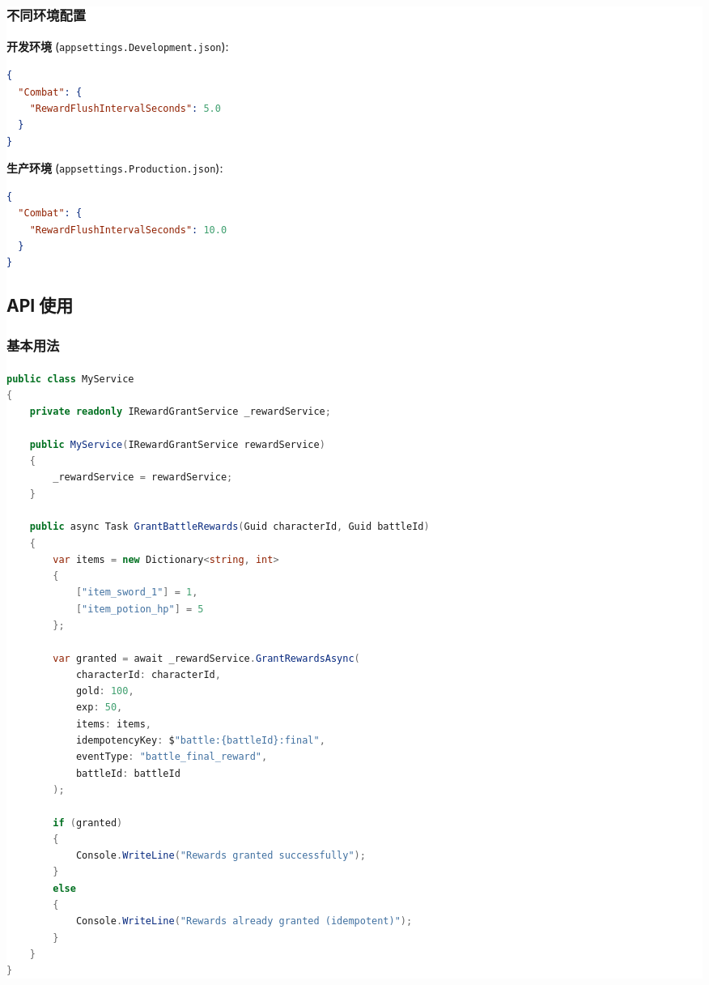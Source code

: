 ### 不同环境配置

**开发环境** (`appsettings.Development.json`):
```json
{
  "Combat": {
    "RewardFlushIntervalSeconds": 5.0
  }
}
```

**生产环境** (`appsettings.Production.json`):
```json
{
  "Combat": {
    "RewardFlushIntervalSeconds": 10.0
  }
}
```

## API 使用

### 基本用法

```csharp
public class MyService
{
    private readonly IRewardGrantService _rewardService;
    
    public MyService(IRewardGrantService rewardService)
    {
        _rewardService = rewardService;
    }
    
    public async Task GrantBattleRewards(Guid characterId, Guid battleId)
    {
        var items = new Dictionary<string, int>
        {
            ["item_sword_1"] = 1,
            ["item_potion_hp"] = 5
        };
        
        var granted = await _rewardService.GrantRewardsAsync(
            characterId: characterId,
            gold: 100,
            exp: 50,
            items: items,
            idempotencyKey: $"battle:{battleId}:final",
            eventType: "battle_final_reward",
            battleId: battleId
        );
        
        if (granted)
        {
            Console.WriteLine("Rewards granted successfully");
        }
        else
        {
            Console.WriteLine("Rewards already granted (idempotent)");
        }
    }
}
```
